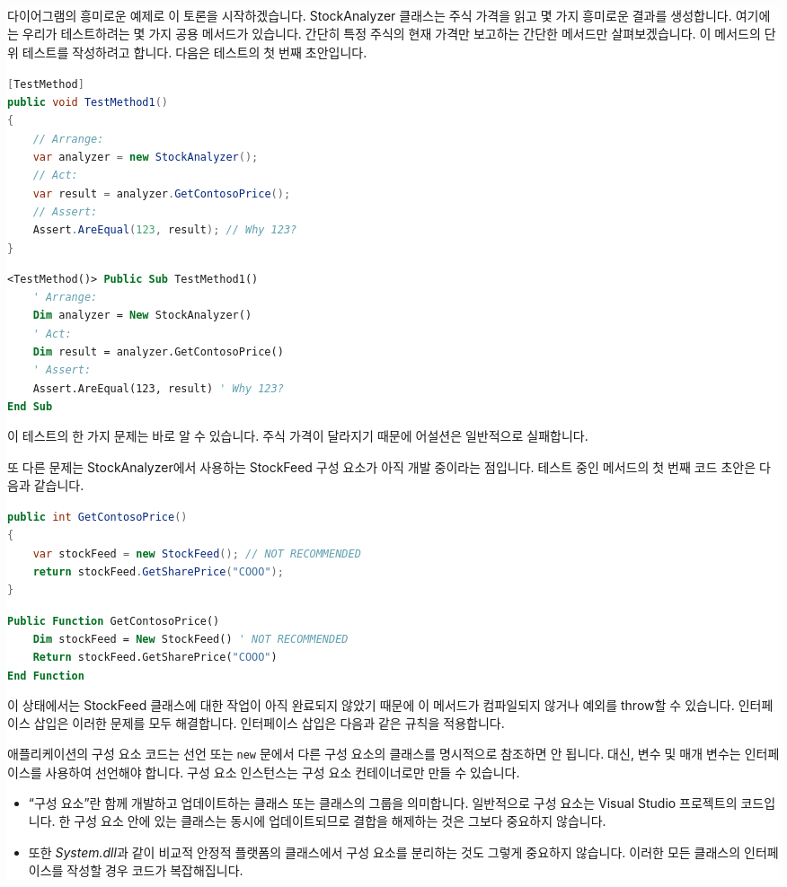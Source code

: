 다이어그램의 흥미로운 예제로 이 토론을 시작하겠습니다. StockAnalyzer 클래스는 주식 가격을 읽고 몇 가지 흥미로운 결과를 생성합니다. 여기에는 우리가 테스트하려는 몇 가지 공용 메서드가 있습니다. 간단히 특정 주식의 현재 가격만 보고하는 간단한 메서드만 살펴보겠습니다. 이 메서드의 단위 테스트를 작성하려고 합니다. 다음은 테스트의 첫 번째 초안입니다.

```csharp
[TestMethod]
public void TestMethod1()
{
    // Arrange:
    var analyzer = new StockAnalyzer();
    // Act:
    var result = analyzer.GetContosoPrice();
    // Assert:
    Assert.AreEqual(123, result); // Why 123?
}
```

```vb
<TestMethod()> Public Sub TestMethod1()
    ' Arrange:
    Dim analyzer = New StockAnalyzer()
    ' Act:
    Dim result = analyzer.GetContosoPrice()
    ' Assert:
    Assert.AreEqual(123, result) ' Why 123?
End Sub
```

이 테스트의 한 가지 문제는 바로 알 수 있습니다. 주식 가격이 달라지기 때문에 어설션은 일반적으로 실패합니다.

또 다른 문제는 StockAnalyzer에서 사용하는 StockFeed 구성 요소가 아직 개발 중이라는 점입니다. 테스트 중인 메서드의 첫 번째 코드 초안은 다음과 같습니다.

```csharp
public int GetContosoPrice()
{
    var stockFeed = new StockFeed(); // NOT RECOMMENDED
    return stockFeed.GetSharePrice("COOO");
}
```

```vb
Public Function GetContosoPrice()
    Dim stockFeed = New StockFeed() ' NOT RECOMMENDED
    Return stockFeed.GetSharePrice("COOO")
End Function
```

이 상태에서는 StockFeed 클래스에 대한 작업이 아직 완료되지 않았기 때문에 이 메서드가 컴파일되지 않거나 예외를 throw할 수 있습니다. 인터페이스 삽입은 이러한 문제를 모두 해결합니다. 인터페이스 삽입은 다음과 같은 규칙을 적용합니다.

애플리케이션의 구성 요소 코드는 선언 또는 `new` 문에서 다른 구성 요소의 클래스를 명시적으로 참조하면 안 됩니다. 대신, 변수 및 매개 변수는 인터페이스를 사용하여 선언해야 합니다. 구성 요소 인스턴스는 구성 요소 컨테이너로만 만들 수 있습니다.

- “구성 요소”란 함께 개발하고 업데이트하는 클래스 또는 클래스의 그룹을 의미합니다. 일반적으로 구성 요소는 Visual Studio 프로젝트의 코드입니다. 한 구성 요소 안에 있는 클래스는 동시에 업데이트되므로 결합을 해제하는 것은 그보다 중요하지 않습니다.

- 또한 *System.dll*과 같이 비교적 안정적 플랫폼의 클래스에서 구성 요소를 분리하는 것도 그렇게 중요하지 않습니다. 이러한 모든 클래스의 인터페이스를 작성할 경우 코드가 복잡해집니다.
